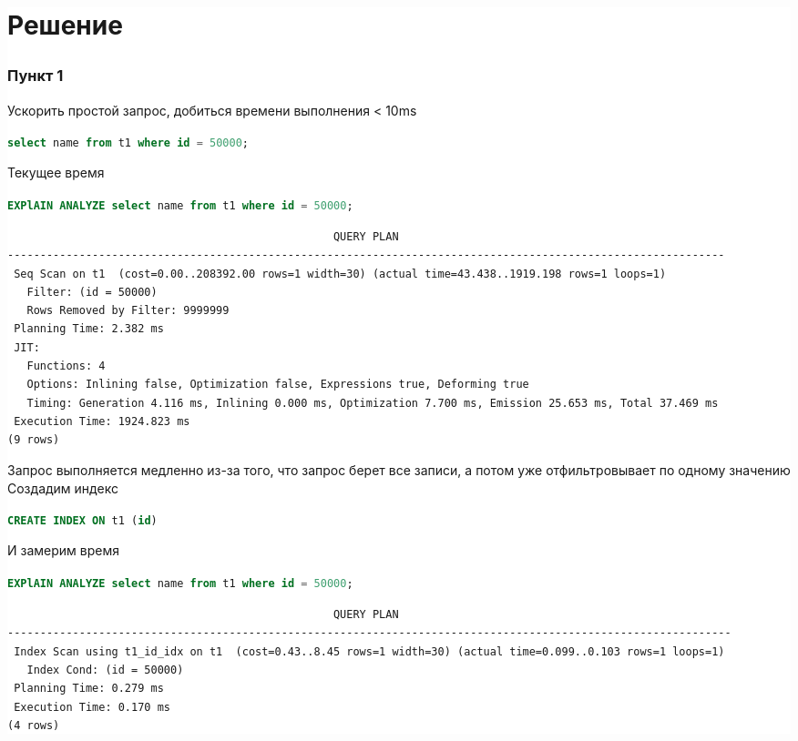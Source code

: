 # Решение

### Пункт 1

Ускорить простой запроc, добиться времени выполнения < 10ms

```sql
select name from t1 where id = 50000;
```

Текущее время

```sql
EXPlAIN ANALYZE select name from t1 where id = 50000;
```

```text
                                                  QUERY PLAN                                                  
--------------------------------------------------------------------------------------------------------------
 Seq Scan on t1  (cost=0.00..208392.00 rows=1 width=30) (actual time=43.438..1919.198 rows=1 loops=1)
   Filter: (id = 50000)
   Rows Removed by Filter: 9999999
 Planning Time: 2.382 ms
 JIT:
   Functions: 4
   Options: Inlining false, Optimization false, Expressions true, Deforming true
   Timing: Generation 4.116 ms, Inlining 0.000 ms, Optimization 7.700 ms, Emission 25.653 ms, Total 37.469 ms
 Execution Time: 1924.823 ms
(9 rows)
```

Запрос выполняется медленно из-за того, что запрос берет все записи, а потом уже отфильтровывает по одному значению<br>
Создадим индекс

```sql
CREATE INDEX ON t1 (id)
```

И замерим время

```sql
EXPlAIN ANALYZE select name from t1 where id = 50000;
```

```text
                                                  QUERY PLAN                                                   
---------------------------------------------------------------------------------------------------------------
 Index Scan using t1_id_idx on t1  (cost=0.43..8.45 rows=1 width=30) (actual time=0.099..0.103 rows=1 loops=1)
   Index Cond: (id = 50000)
 Planning Time: 0.279 ms
 Execution Time: 0.170 ms
(4 rows)
```
